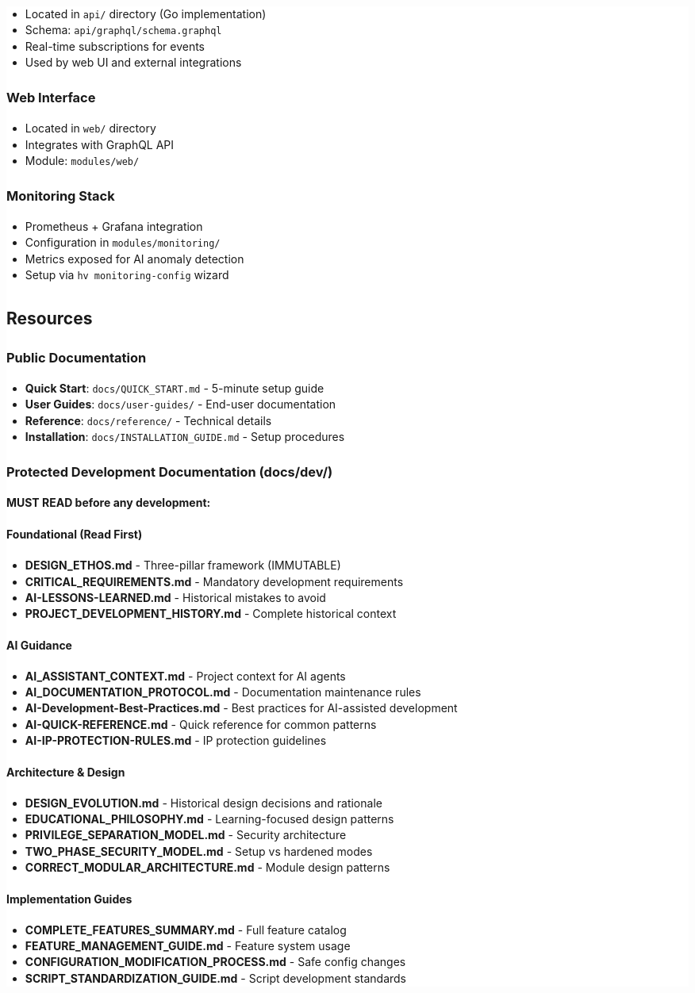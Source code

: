 - Located in `api/` directory (Go implementation)
- Schema: `api/graphql/schema.graphql`
- Real-time subscriptions for events
- Used by web UI and external integrations

### Web Interface

- Located in `web/` directory
- Integrates with GraphQL API
- Module: `modules/web/`

### Monitoring Stack

- Prometheus + Grafana integration
- Configuration in `modules/monitoring/`
- Metrics exposed for AI anomaly detection
- Setup via `hv monitoring-config` wizard

## Resources

### Public Documentation

- **Quick Start**: `docs/QUICK_START.md` - 5-minute setup guide
- **User Guides**: `docs/user-guides/` - End-user documentation
- **Reference**: `docs/reference/` - Technical details
- **Installation**: `docs/INSTALLATION_GUIDE.md` - Setup procedures

### Protected Development Documentation (docs/dev/)

**MUST READ before any development:**

#### Foundational (Read First)
- **DESIGN_ETHOS.md** - Three-pillar framework (IMMUTABLE)
- **CRITICAL_REQUIREMENTS.md** - Mandatory development requirements
- **AI-LESSONS-LEARNED.md** - Historical mistakes to avoid
- **PROJECT_DEVELOPMENT_HISTORY.md** - Complete historical context

#### AI Guidance
- **AI_ASSISTANT_CONTEXT.md** - Project context for AI agents
- **AI_DOCUMENTATION_PROTOCOL.md** - Documentation maintenance rules
- **AI-Development-Best-Practices.md** - Best practices for AI-assisted development
- **AI-QUICK-REFERENCE.md** - Quick reference for common patterns
- **AI-IP-PROTECTION-RULES.md** - IP protection guidelines

#### Architecture & Design
- **DESIGN_EVOLUTION.md** - Historical design decisions and rationale
- **EDUCATIONAL_PHILOSOPHY.md** - Learning-focused design patterns
- **PRIVILEGE_SEPARATION_MODEL.md** - Security architecture
- **TWO_PHASE_SECURITY_MODEL.md** - Setup vs hardened modes
- **CORRECT_MODULAR_ARCHITECTURE.md** - Module design patterns

#### Implementation Guides
- **COMPLETE_FEATURES_SUMMARY.md** - Full feature catalog
- **FEATURE_MANAGEMENT_GUIDE.md** - Feature system usage
- **CONFIGURATION_MODIFICATION_PROCESS.md** - Safe config changes
- **SCRIPT_STANDARDIZATION_GUIDE.md** - Script development standards
